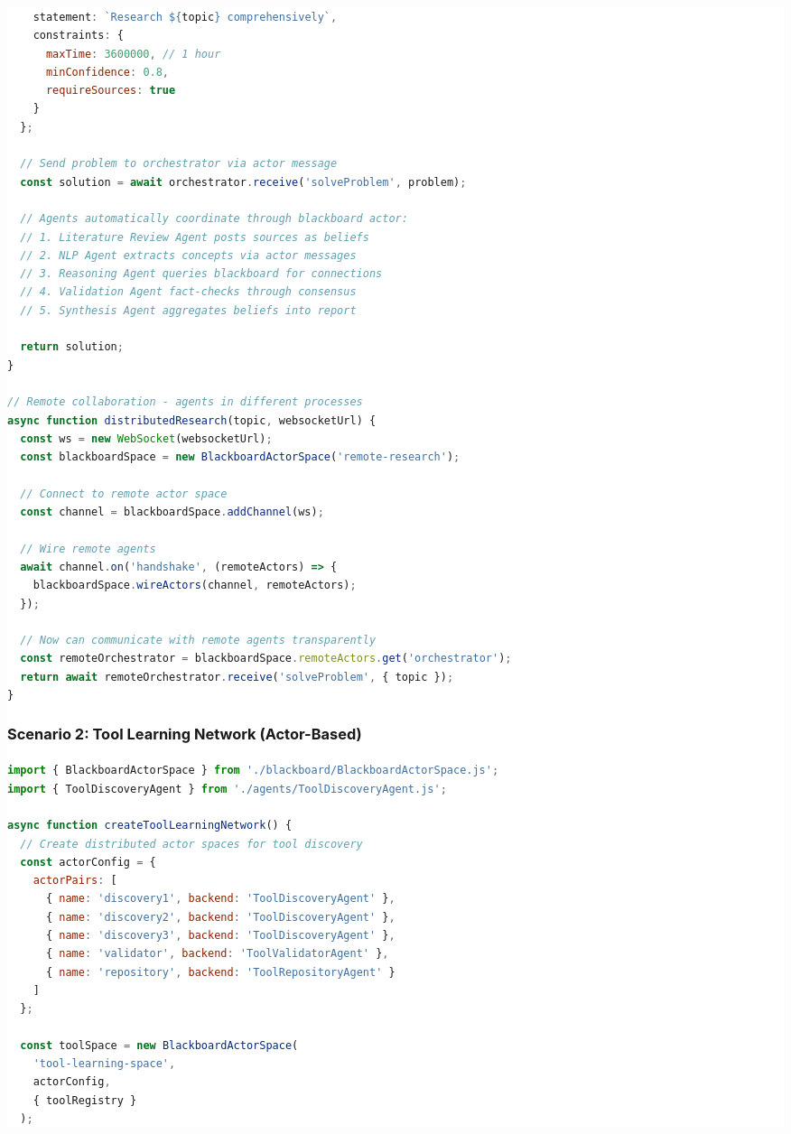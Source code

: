 ```javascript
    statement: `Research ${topic} comprehensively`,
    constraints: {
      maxTime: 3600000, // 1 hour
      minConfidence: 0.8,
      requireSources: true
    }
  };
  
  // Send problem to orchestrator via actor message
  const solution = await orchestrator.receive('solveProblem', problem);
  
  // Agents automatically coordinate through blackboard actor:
  // 1. Literature Review Agent posts sources as beliefs
  // 2. NLP Agent extracts concepts via actor messages
  // 3. Reasoning Agent queries blackboard for connections
  // 4. Validation Agent fact-checks through consensus
  // 5. Synthesis Agent aggregates beliefs into report
  
  return solution;
}

// Remote collaboration - agents in different processes
async function distributedResearch(topic, websocketUrl) {
  const ws = new WebSocket(websocketUrl);
  const blackboardSpace = new BlackboardActorSpace('remote-research');
  
  // Connect to remote actor space
  const channel = blackboardSpace.addChannel(ws);
  
  // Wire remote agents
  await channel.on('handshake', (remoteActors) => {
    blackboardSpace.wireActors(channel, remoteActors);
  });
  
  // Now can communicate with remote agents transparently
  const remoteOrchestrator = blackboardSpace.remoteActors.get('orchestrator');
  return await remoteOrchestrator.receive('solveProblem', { topic });
}
```

### Scenario 2: Tool Learning Network (Actor-Based)

```javascript
import { BlackboardActorSpace } from './blackboard/BlackboardActorSpace.js';
import { ToolDiscoveryAgent } from './agents/ToolDiscoveryAgent.js';

async function createToolLearningNetwork() {
  // Create distributed actor spaces for tool discovery
  const actorConfig = {
    actorPairs: [
      { name: 'discovery1', backend: 'ToolDiscoveryAgent' },
      { name: 'discovery2', backend: 'ToolDiscoveryAgent' },
      { name: 'discovery3', backend: 'ToolDiscoveryAgent' },
      { name: 'validator', backend: 'ToolValidatorAgent' },
      { name: 'repository', backend: 'ToolRepositoryAgent' }
    ]
  };
  
  const toolSpace = new BlackboardActorSpace(
    'tool-learning-space',
    actorConfig,
    { toolRegistry }
  );
```